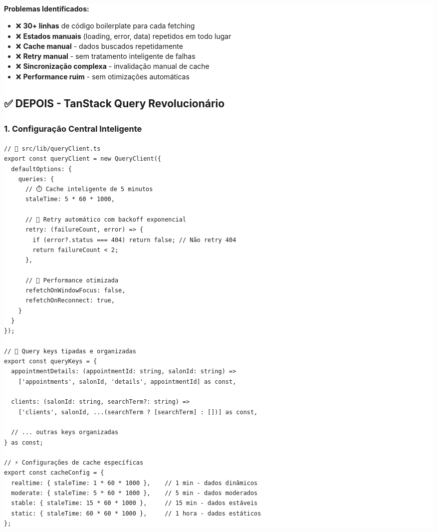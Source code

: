 **Problemas Identificados:**
- ❌ **30+ linhas** de código boilerplate para cada fetching
- ❌ **Estados manuais** (loading, error, data) repetidos em todo lugar
- ❌ **Cache manual** - dados buscados repetidamente
- ❌ **Retry manual** - sem tratamento inteligente de falhas
- ❌ **Sincronização complexa** - invalidação manual de cache
- ❌ **Performance ruim** - sem otimizações automáticas

## ✅ DEPOIS - TanStack Query Revolucionário

### 1. **Configuração Central Inteligente**

```tsx
// 📁 src/lib/queryClient.ts
export const queryClient = new QueryClient({
  defaultOptions: {
    queries: {
      // ⏱️ Cache inteligente de 5 minutos
      staleTime: 5 * 60 * 1000,
      
      // 🔄 Retry automático com backoff exponencial
      retry: (failureCount, error) => {
        if (error?.status === 404) return false; // Não retry 404
        return failureCount < 2;
      },
      
      // 🎯 Performance otimizada
      refetchOnWindowFocus: false,
      refetchOnReconnect: true,
    }
  }
});

// 🔑 Query keys tipadas e organizadas
export const queryKeys = {
  appointmentDetails: (appointmentId: string, salonId: string) => 
    ['appointments', salonId, 'details', appointmentId] as const,
  
  clients: (salonId: string, searchTerm?: string) => 
    ['clients', salonId, ...(searchTerm ? [searchTerm] : [])] as const,
    
  // ... outras keys organizadas
} as const;

// ⚡ Configurações de cache específicas
export const cacheConfig = {
  realtime: { staleTime: 1 * 60 * 1000 },    // 1 min - dados dinâmicos
  moderate: { staleTime: 5 * 60 * 1000 },    // 5 min - dados moderados
  stable: { staleTime: 15 * 60 * 1000 },     // 15 min - dados estáveis
  static: { staleTime: 60 * 60 * 1000 },     // 1 hora - dados estáticos
};
```
